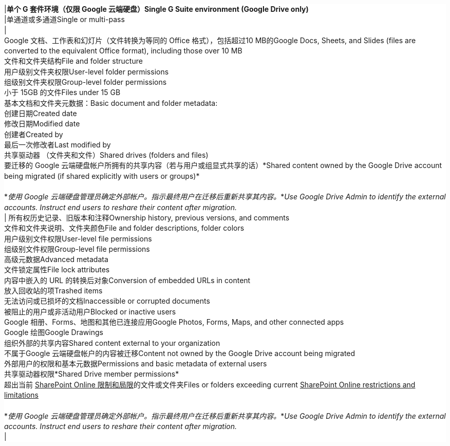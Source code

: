 |<span data-ttu-id="5b2af-391">**单个 G 套件环境（仅限 Google 云端硬盘）**</span><span class="sxs-lookup"><span data-stu-id="5b2af-391">**Single G Suite environment (Google Drive only)**</span></span>  <br/> |<span data-ttu-id="5b2af-392">单通道或多通道</span><span class="sxs-lookup"><span data-stu-id="5b2af-392">Single or multi-pass</span></span>  <br/> | <br/>  <span data-ttu-id="5b2af-393">Google 文档、工作表和幻灯片（文件转换为等同的 Office 格式），包括超过10 MB的</span><span class="sxs-lookup"><span data-stu-id="5b2af-393">Google Docs, Sheets, and Slides (files are converted to the equivalent Office format), including those over 10 MB</span></span> <br/>  <span data-ttu-id="5b2af-394">文件和文件夹结构</span><span class="sxs-lookup"><span data-stu-id="5b2af-394">File and folder structure</span></span>  <br/>  <span data-ttu-id="5b2af-395">用户级别文件夹权限</span><span class="sxs-lookup"><span data-stu-id="5b2af-395">User-level folder permissions</span></span>  <br/>  <span data-ttu-id="5b2af-396">组级别文件夹权限</span><span class="sxs-lookup"><span data-stu-id="5b2af-396">Group-level folder permissions</span></span> <br/>  <span data-ttu-id="5b2af-397">小于 15GB 的文件</span><span class="sxs-lookup"><span data-stu-id="5b2af-397">Files under 15 GB</span></span>  <br/> <span data-ttu-id="5b2af-398">基本文档和文件夹元数据：</span><span class="sxs-lookup"><span data-stu-id="5b2af-398">Basic document and folder metadata:</span></span> <br/> <span data-ttu-id="5b2af-399">创建日期</span><span class="sxs-lookup"><span data-stu-id="5b2af-399">Created date</span></span>  <br/>  <span data-ttu-id="5b2af-400">修改日期</span><span class="sxs-lookup"><span data-stu-id="5b2af-400">Modified date</span></span>  <br/>  <span data-ttu-id="5b2af-401">创建者</span><span class="sxs-lookup"><span data-stu-id="5b2af-401">Created by</span></span>  <br/>  <span data-ttu-id="5b2af-402">最后一次修改者</span><span class="sxs-lookup"><span data-stu-id="5b2af-402">Last modified by</span></span>  <br/> <span data-ttu-id="5b2af-403">共享驱动器 （文件夹和文件）</span><span class="sxs-lookup"><span data-stu-id="5b2af-403">Shared drives (folders and files)</span></span> <br/>  <span data-ttu-id="5b2af-404">要迁移的 Google 云端硬盘帐户所拥有的共享内容（若与用户或组显式共享的话）\*</span><span class="sxs-lookup"><span data-stu-id="5b2af-404">Shared content owned by the Google Drive account being migrated (if shared explicitly with users or groups)\*</span></span>  <br/><br/> <span data-ttu-id="5b2af-405">\**使用 Google 云端硬盘管理员确定外部帐户。指示最终用户在迁移后重新共享其内容。*</span><span class="sxs-lookup"><span data-stu-id="5b2af-405">\**Use Google Drive Admin to identify the external accounts. Instruct end users to reshare their content after migration.*</span></span> <br/> | <span data-ttu-id="5b2af-406">所有权历史记录、旧版本和注释</span><span class="sxs-lookup"><span data-stu-id="5b2af-406">Ownership history, previous versions, and comments</span></span> <br/>  <span data-ttu-id="5b2af-407">文件和文件夹说明、文件夹颜色</span><span class="sxs-lookup"><span data-stu-id="5b2af-407">File and folder descriptions, folder colors</span></span>  <br/>  <span data-ttu-id="5b2af-408">用户级别文件权限</span><span class="sxs-lookup"><span data-stu-id="5b2af-408">User-level file permissions</span></span>  <br/>  <span data-ttu-id="5b2af-409">组级别文件权限</span><span class="sxs-lookup"><span data-stu-id="5b2af-409">Group-level file permissions</span></span>  <br/>  <span data-ttu-id="5b2af-410">高级元数据</span><span class="sxs-lookup"><span data-stu-id="5b2af-410">Advanced metadata</span></span>  <br/>  <span data-ttu-id="5b2af-411">文件锁定属性</span><span class="sxs-lookup"><span data-stu-id="5b2af-411">File lock attributes</span></span>  <br/>  <span data-ttu-id="5b2af-412">内容中嵌入的 URL 的转换后对象</span><span class="sxs-lookup"><span data-stu-id="5b2af-412">Conversion of embedded URLs in content</span></span>  <br/>  <span data-ttu-id="5b2af-413">放入回收站的项</span><span class="sxs-lookup"><span data-stu-id="5b2af-413">Trashed items</span></span>  <br/>  <span data-ttu-id="5b2af-414">无法访问或已损坏的文档</span><span class="sxs-lookup"><span data-stu-id="5b2af-414">Inaccessible or corrupted documents</span></span>  <br/>  <span data-ttu-id="5b2af-415">被阻止的用户或非活动用户</span><span class="sxs-lookup"><span data-stu-id="5b2af-415">Blocked or inactive users</span></span>  <br/>  <span data-ttu-id="5b2af-416">Google 相册、Forms、地图和其他已连接应用</span><span class="sxs-lookup"><span data-stu-id="5b2af-416">Google Photos, Forms, Maps, and other connected apps</span></span>  <br/>  <span data-ttu-id="5b2af-417">Google 绘图</span><span class="sxs-lookup"><span data-stu-id="5b2af-417">Google Drawings</span></span>  <br/>  <span data-ttu-id="5b2af-418">组织外部的共享内容</span><span class="sxs-lookup"><span data-stu-id="5b2af-418">Shared content external to your organization</span></span>  <br/> <span data-ttu-id="5b2af-419">不属于Google 云端硬盘帐户的内容被迁移</span><span class="sxs-lookup"><span data-stu-id="5b2af-419">Content not owned by the Google Drive account being migrated</span></span> <br/><span data-ttu-id="5b2af-420">外部用户的权限和基本元数据</span><span class="sxs-lookup"><span data-stu-id="5b2af-420">Permissions and basic metadata of external users</span></span>  <br/> <span data-ttu-id="5b2af-421">共享驱动器权限\*</span><span class="sxs-lookup"><span data-stu-id="5b2af-421">Shared Drive member permissions\*</span></span> <br/> <span data-ttu-id="5b2af-422">超出当前 [SharePoint Online 限制和局限](https://go.microsoft.com/fwlink/?linkid=846724)的文件或文件夹</span><span class="sxs-lookup"><span data-stu-id="5b2af-422">Files or folders exceeding current [SharePoint Online restrictions and limitations](https://go.microsoft.com/fwlink/?linkid=846724)</span></span> <br/> <br/> <span data-ttu-id="5b2af-423">\**使用 Google 云端硬盘管理员确定外部帐户。指示最终用户在迁移后重新共享其内容。*</span><span class="sxs-lookup"><span data-stu-id="5b2af-423">\**Use Google Drive Admin to identify the external accounts. Instruct end users to reshare their content after migration.*</span></span> <br/>|
